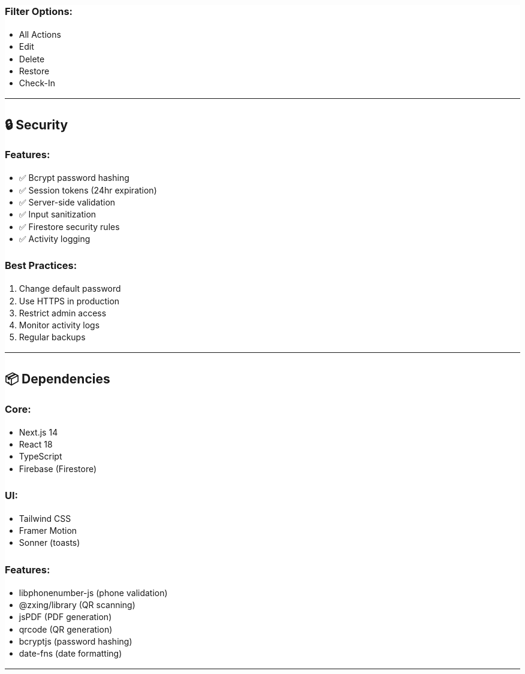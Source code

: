 ### Filter Options:
- All Actions
- Edit
- Delete
- Restore
- Check-In

---

## 🔒 Security

### Features:
- ✅ Bcrypt password hashing
- ✅ Session tokens (24hr expiration)
- ✅ Server-side validation
- ✅ Input sanitization
- ✅ Firestore security rules
- ✅ Activity logging

### Best Practices:
1. Change default password
2. Use HTTPS in production
3. Restrict admin access
4. Monitor activity logs
5. Regular backups

---

## 📦 Dependencies

### Core:
- Next.js 14
- React 18
- TypeScript
- Firebase (Firestore)

### UI:
- Tailwind CSS
- Framer Motion
- Sonner (toasts)

### Features:
- libphonenumber-js (phone validation)
- @zxing/library (QR scanning)
- jsPDF (PDF generation)
- qrcode (QR generation)
- bcryptjs (password hashing)
- date-fns (date formatting)

---